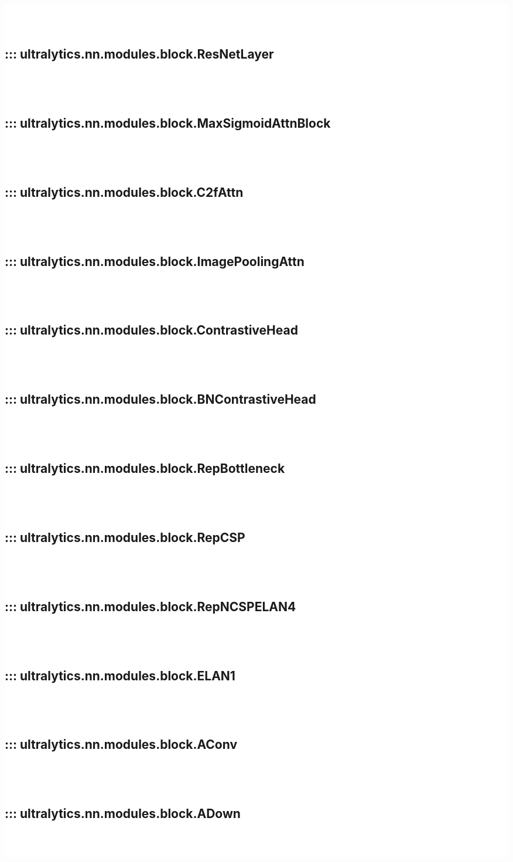 <br><br>

## ::: ultralytics.nn.modules.block.ResNetLayer

<br><br>

## ::: ultralytics.nn.modules.block.MaxSigmoidAttnBlock

<br><br>

## ::: ultralytics.nn.modules.block.C2fAttn

<br><br>

## ::: ultralytics.nn.modules.block.ImagePoolingAttn

<br><br>

## ::: ultralytics.nn.modules.block.ContrastiveHead

<br><br>

## ::: ultralytics.nn.modules.block.BNContrastiveHead

<br><br>

## ::: ultralytics.nn.modules.block.RepBottleneck

<br><br>

## ::: ultralytics.nn.modules.block.RepCSP

<br><br>

## ::: ultralytics.nn.modules.block.RepNCSPELAN4

<br><br>

## ::: ultralytics.nn.modules.block.ELAN1

<br><br>

## ::: ultralytics.nn.modules.block.AConv

<br><br>

## ::: ultralytics.nn.modules.block.ADown

<br><br>
